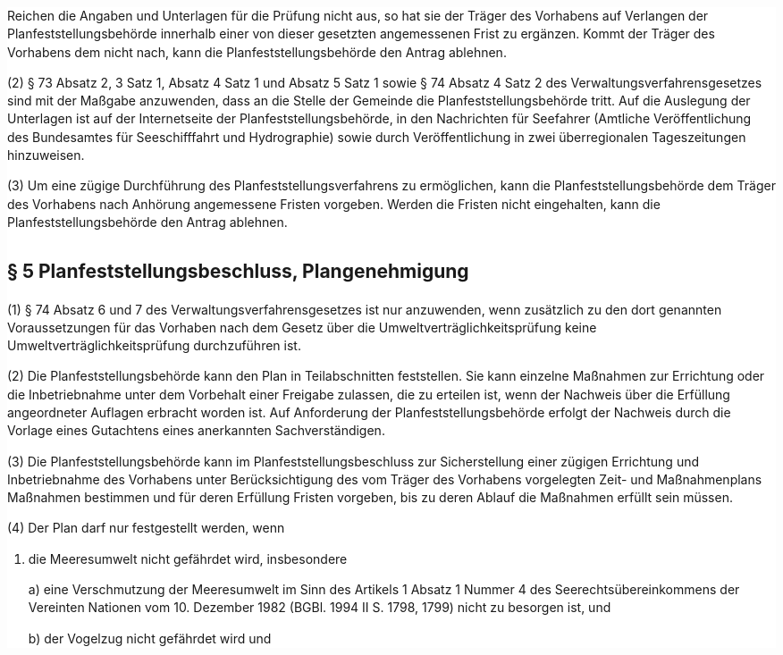 

Reichen die Angaben und Unterlagen für die Prüfung nicht aus, so hat
sie der Träger des Vorhabens auf Verlangen der
Planfeststellungsbehörde innerhalb einer von dieser gesetzten
angemessenen Frist zu ergänzen. Kommt der Träger des Vorhabens dem
nicht nach, kann die Planfeststellungsbehörde den Antrag ablehnen.

(2) § 73 Absatz 2, 3 Satz 1, Absatz 4 Satz 1 und Absatz 5 Satz 1 sowie
§ 74 Absatz 4 Satz 2 des Verwaltungsverfahrensgesetzes sind mit der
Maßgabe anzuwenden, dass an die Stelle der Gemeinde die
Planfeststellungsbehörde tritt. Auf die Auslegung der Unterlagen ist
auf der Internetseite der Planfeststellungsbehörde, in den Nachrichten
für Seefahrer (Amtliche Veröffentlichung des Bundesamtes für
Seeschifffahrt und Hydrographie) sowie durch Veröffentlichung in zwei
überregionalen Tageszeitungen hinzuweisen.

(3) Um eine zügige Durchführung des Planfeststellungsverfahrens zu
ermöglichen, kann die Planfeststellungsbehörde dem Träger des
Vorhabens nach Anhörung angemessene Fristen vorgeben. Werden die
Fristen nicht eingehalten, kann die Planfeststellungsbehörde den
Antrag ablehnen.


## § 5 Planfeststellungsbeschluss, Plangenehmigung

(1) § 74 Absatz 6 und 7 des Verwaltungsverfahrensgesetzes ist nur
anzuwenden, wenn zusätzlich zu den dort genannten Voraussetzungen für
das Vorhaben nach dem Gesetz über die Umweltverträglichkeitsprüfung
keine Umweltverträglichkeitsprüfung durchzuführen ist.

(2) Die Planfeststellungsbehörde kann den Plan in Teilabschnitten
feststellen. Sie kann einzelne Maßnahmen zur Errichtung oder die
Inbetriebnahme unter dem Vorbehalt einer Freigabe zulassen, die zu
erteilen ist, wenn der Nachweis über die Erfüllung angeordneter
Auflagen erbracht worden ist. Auf Anforderung der
Planfeststellungsbehörde erfolgt der Nachweis durch die Vorlage eines
Gutachtens eines anerkannten Sachverständigen.

(3) Die Planfeststellungsbehörde kann im Planfeststellungsbeschluss
zur Sicherstellung einer zügigen Errichtung und Inbetriebnahme des
Vorhabens unter Berücksichtigung des vom Träger des Vorhabens
vorgelegten Zeit- und Maßnahmenplans Maßnahmen bestimmen und für deren
Erfüllung Fristen vorgeben, bis zu deren Ablauf die Maßnahmen erfüllt
sein müssen.

(4) Der Plan darf nur festgestellt werden, wenn

1.  die Meeresumwelt nicht gefährdet wird, insbesondere

    a)  eine Verschmutzung der Meeresumwelt im Sinn des Artikels 1 Absatz 1
        Nummer 4 des Seerechtsübereinkommens der Vereinten Nationen vom 10.
        Dezember 1982 (BGBl. 1994 II S. 1798, 1799) nicht zu besorgen ist, und


    b)  der Vogelzug nicht gefährdet wird und
